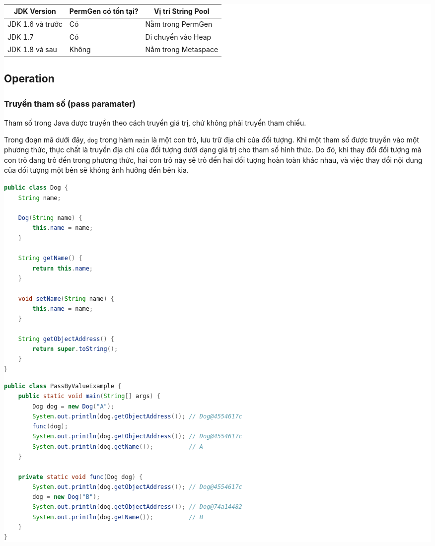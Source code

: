 |JDK Version|PermGen có tồn tại?|Vị trí String Pool|
|---|---|---|
|JDK 1.6 và trước|Có|Nằm trong PermGen|
|JDK 1.7|Có|Di chuyển vào Heap|
|JDK 1.8 và sau|Không|Nằm trong Metaspace|

## Operation

### Truyền tham số (pass paramater)

Tham số trong Java được truyền theo cách truyền giá trị, chứ không phải truyền tham chiếu.  

Trong đoạn mã dưới đây, `dog` trong hàm `main` là một con trỏ, lưu trữ địa chỉ của đối tượng. Khi một tham số được truyền vào một phương thức, thực chất là truyền địa chỉ của đối tượng dưới dạng giá trị cho tham số hình thức. Do đó, khi thay đổi đối tượng mà con trỏ đang trỏ đến trong phương thức, hai con trỏ này sẽ trỏ đến hai đối tượng hoàn toàn khác nhau, và việc thay đổi nội dung của đối tượng một bên sẽ không ảnh hưởng đến bên kia.

```java
public class Dog {
    String name;

    Dog(String name) {
        this.name = name;
    }

    String getName() {
        return this.name;
    }

    void setName(String name) {
        this.name = name;
    }

    String getObjectAddress() {
        return super.toString();
    }
}
```

```java
public class PassByValueExample {
    public static void main(String[] args) {
        Dog dog = new Dog("A");
        System.out.println(dog.getObjectAddress()); // Dog@4554617c
        func(dog);
        System.out.println(dog.getObjectAddress()); // Dog@4554617c
        System.out.println(dog.getName());          // A
    }

    private static void func(Dog dog) {
        System.out.println(dog.getObjectAddress()); // Dog@4554617c
        dog = new Dog("B");
        System.out.println(dog.getObjectAddress()); // Dog@74a14482
        System.out.println(dog.getName());          // B
    }
}
```
